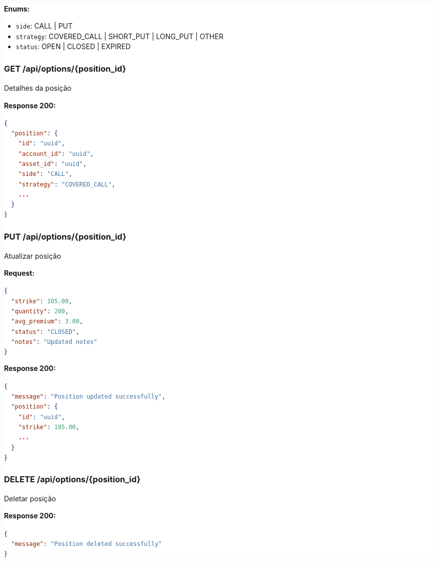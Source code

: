 **Enums:**
- `side`: CALL | PUT
- `strategy`: COVERED_CALL | SHORT_PUT | LONG_PUT | OTHER
- `status`: OPEN | CLOSED | EXPIRED

### GET /api/options/{position_id}
Detalhes da posição

**Response 200:**
```json
{
  "position": {
    "id": "uuid",
    "account_id": "uuid",
    "asset_id": "uuid",
    "side": "CALL",
    "strategy": "COVERED_CALL",
    ...
  }
}
```

### PUT /api/options/{position_id}
Atualizar posição

**Request:**
```json
{
  "strike": 105.00,
  "quantity": 200,
  "avg_premium": 3.00,
  "status": "CLOSED",
  "notes": "Updated notes"
}
```

**Response 200:**
```json
{
  "message": "Position updated successfully",
  "position": {
    "id": "uuid",
    "strike": 105.00,
    ...
  }
}
```

### DELETE /api/options/{position_id}
Deletar posição

**Response 200:**
```json
{
  "message": "Position deleted successfully"
}
```
